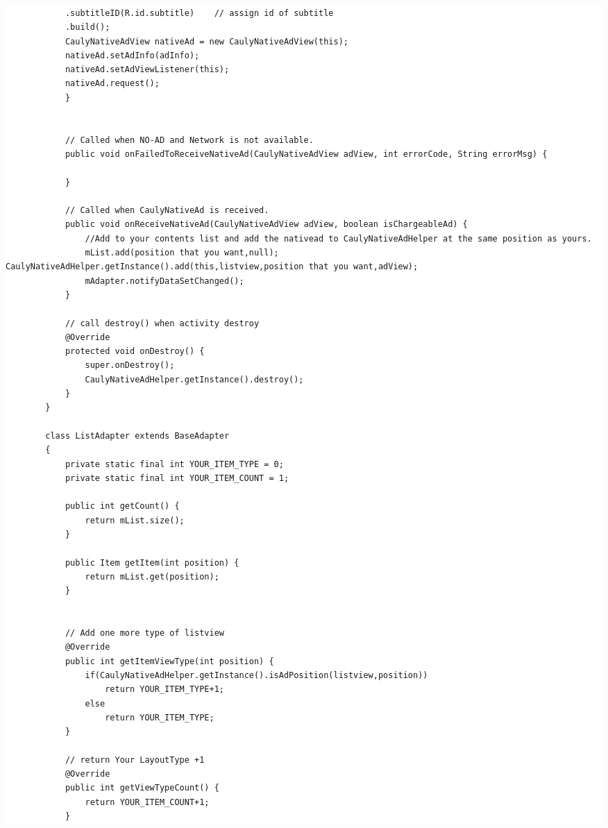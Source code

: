 				.subtitleID(R.id.subtitle)    // assign id of subtitle
				.build();
				CaulyNativeAdView nativeAd = new CaulyNativeAdView(this);
				nativeAd.setAdInfo(adInfo);
				nativeAd.setAdViewListener(this);
				nativeAd.request();
				}
			
			
				// Called when NO-AD and Network is not available. 
				public void onFailedToReceiveNativeAd(CaulyNativeAdView adView,	int errorCode, String errorMsg) {
					
				}
			
				// Called when CaulyNativeAd is received.
				public void onReceiveNativeAd(CaulyNativeAdView adView, boolean isChargeableAd) {
					//Add to your contents list and add the nativead to CaulyNativeAdHelper at the same position as yours. 
					mList.add(position that you want,null);																									CaulyNativeAdHelper.getInstance().add(this,listview,position that you want,adView);
					mAdapter.notifyDataSetChanged();
				}
			
			    // call destroy() when activity destroy 
				@Override
				protected void onDestroy() {
					super.onDestroy();
					CaulyNativeAdHelper.getInstance().destroy();
				}
			}
			
			class ListAdapter extends BaseAdapter 
			{
				private static final int YOUR_ITEM_TYPE = 0;
				private static final int YOUR_ITEM_COUNT = 1;
					
				public int getCount() {
					return mList.size();
				}
			
				public Item getItem(int position) {
					return mList.get(position);
				}
			
				
				// Add one more type of listview  
				@Override
				public int getItemViewType(int position) {
					if(CaulyNativeAdHelper.getInstance().isAdPosition(listview,position))
						return YOUR_ITEM_TYPE+1;
					else 
						return YOUR_ITEM_TYPE;
				}
					
				// return Your LayoutType +1 
				@Override
				public int getViewTypeCount() {
					return YOUR_ITEM_COUNT+1;
				}
					